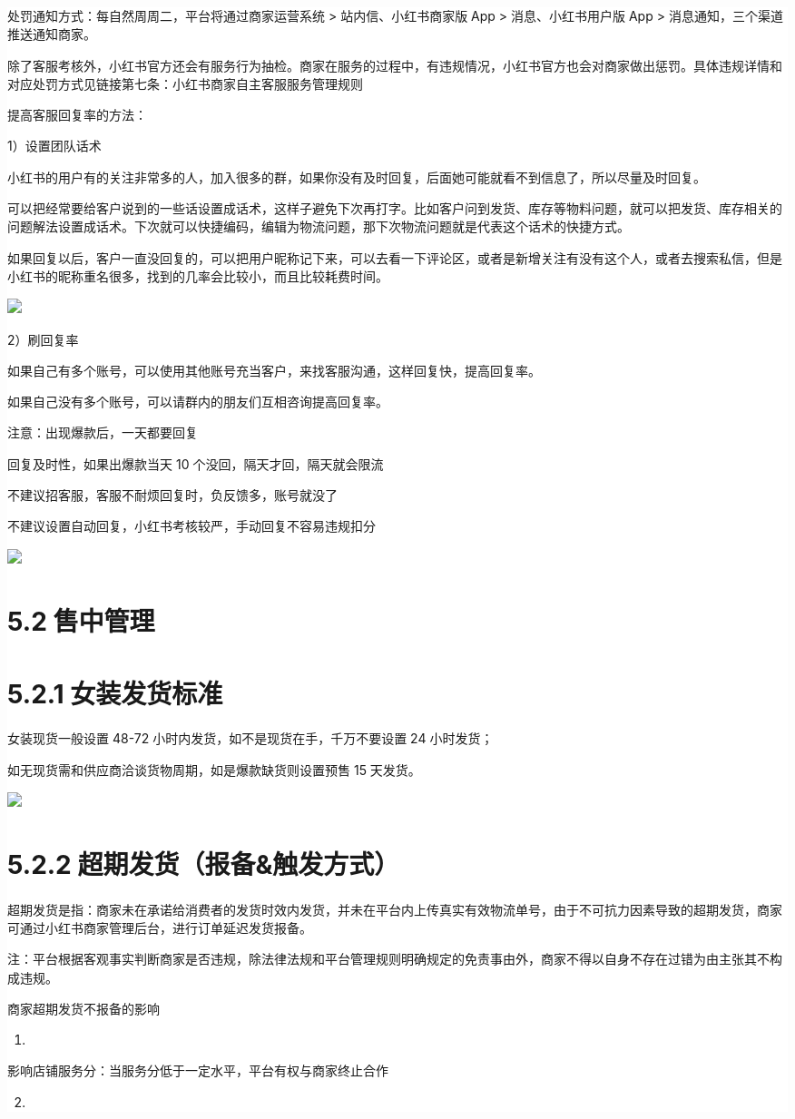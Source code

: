 处罚通知方式：每自然周周二，平台将通过商家运营系统 > 站内信、小红书商家版 App > 消息、小红书用户版 App > 消息通知，三个渠道推送通知商家。

除了客服考核外，小红书官方还会有服务行为抽检。商家在服务的过程中，有违规情况，小红书官方也会对商家做出惩罚。具体违规详情和对应处罚方式见链接第七条：小红书商家自主客服服务管理规则

提高客服回复率的方法：

1）设置团队话术

小红书的用户有的关注非常多的人，加入很多的群，如果你没有及时回复，后面她可能就看不到信息了，所以尽量及时回复。

可以把经常要给客户说到的一些话设置成话术，这样子避免下次再打字。比如客户问到发货、库存等物料问题，就可以把发货、库存相关的问题解法设置成话术。下次就可以快捷编码，编辑为物流问题，那下次物流问题就是代表这个话术的快捷方式。

如果回复以后，客户一直没回复的，可以把用户昵称记下来，可以去看一下评论区，或者是新增关注有没有这个人，或者去搜索私信，但是小红书的昵称重名很多，找到的几率会比较小，而且比较耗费时间。

![](img/361ccb2023dc2a55b1770ce3184b2661.png)

2）刷回复率

如果自己有多个账号，可以使用其他账号充当客户，来找客服沟通，这样回复快，提高回复率。

如果自己没有多个账号，可以请群内的朋友们互相咨询提高回复率。

注意：出现爆款后，一天都要回复

回复及时性，如果出爆款当天 10 个没回，隔天才回，隔天就会限流

不建议招客服，客服不耐烦回复时，负反馈多，账号就没了

不建议设置自动回复，小红书考核较严，手动回复不容易违规扣分

![](img/9b660de60006d222f584a917d3b151fd.png)

# 5.2 售中管理

# 5.2.1 女装发货标准

女装现货一般设置 48-72 小时内发货，如不是现货在手，千万不要设置 24 小时发货；

如无现货需和供应商洽谈货物周期，如是爆款缺货则设置预售 15 天发货。

![](img/e4e154a301e68499f52054620b3afc64.png)

# 5.2.2 超期发货（报备&触发方式）

超期发货是指：商家未在承诺给消费者的发货时效内发货，并未在平台内上传真实有效物流单号，由于不可抗力因素导致的超期发货，商家可通过小红书商家管理后台，进行订单延迟发货报备。

注：平台根据客观事实判断商家是否违规，除法律法规和平台管理规则明确规定的免责事由外，商家不得以自身不存在过错为由主张其不构成违规。

商家超期发货不报备的影响

1.

影响店铺服务分：当服务分低于一定水平，平台有权与商家终止合作

2.
